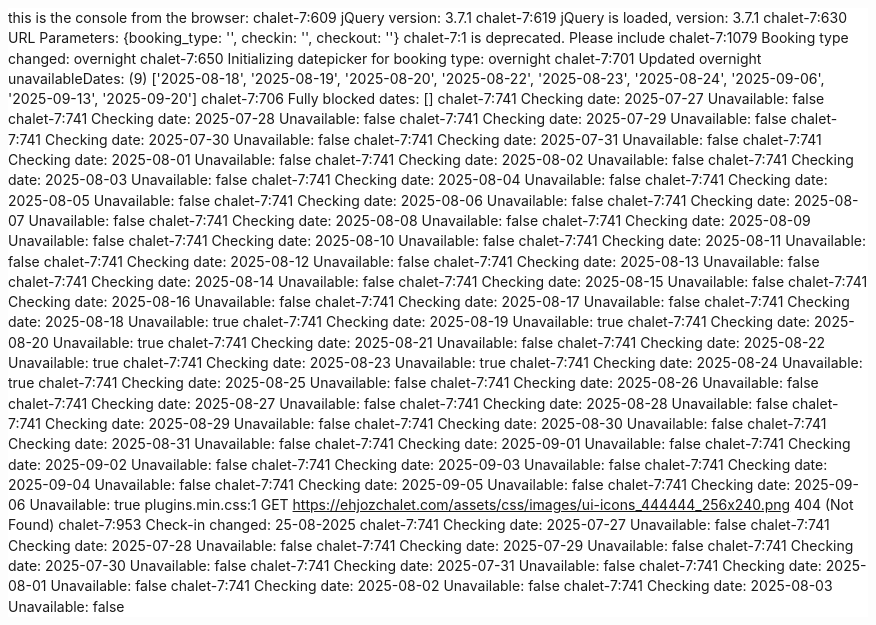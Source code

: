 this is the console from the browser:
chalet-7:609 jQuery version: 3.7.1
chalet-7:619 jQuery is loaded, version: 3.7.1
chalet-7:630 URL Parameters: {booking_type: '', checkin: '', checkout: ''}
chalet-7:1 <meta name="apple-mobile-web-app-capable" content="yes"> is deprecated. Please include <meta name="mobile-web-app-capable" content="yes">
chalet-7:1079 Booking type changed: overnight
chalet-7:650 Initializing datepicker for booking type: overnight
chalet-7:701 Updated overnight unavailableDates: (9) ['2025-08-18', '2025-08-19', '2025-08-20', '2025-08-22', '2025-08-23', '2025-08-24', '2025-09-06', '2025-09-13', '2025-09-20']
chalet-7:706 Fully blocked dates: []
chalet-7:741 Checking date: 2025-07-27 Unavailable: false
chalet-7:741 Checking date: 2025-07-28 Unavailable: false
chalet-7:741 Checking date: 2025-07-29 Unavailable: false
chalet-7:741 Checking date: 2025-07-30 Unavailable: false
chalet-7:741 Checking date: 2025-07-31 Unavailable: false
chalet-7:741 Checking date: 2025-08-01 Unavailable: false
chalet-7:741 Checking date: 2025-08-02 Unavailable: false
chalet-7:741 Checking date: 2025-08-03 Unavailable: false
chalet-7:741 Checking date: 2025-08-04 Unavailable: false
chalet-7:741 Checking date: 2025-08-05 Unavailable: false
chalet-7:741 Checking date: 2025-08-06 Unavailable: false
chalet-7:741 Checking date: 2025-08-07 Unavailable: false
chalet-7:741 Checking date: 2025-08-08 Unavailable: false
chalet-7:741 Checking date: 2025-08-09 Unavailable: false
chalet-7:741 Checking date: 2025-08-10 Unavailable: false
chalet-7:741 Checking date: 2025-08-11 Unavailable: false
chalet-7:741 Checking date: 2025-08-12 Unavailable: false
chalet-7:741 Checking date: 2025-08-13 Unavailable: false
chalet-7:741 Checking date: 2025-08-14 Unavailable: false
chalet-7:741 Checking date: 2025-08-15 Unavailable: false
chalet-7:741 Checking date: 2025-08-16 Unavailable: false
chalet-7:741 Checking date: 2025-08-17 Unavailable: false
chalet-7:741 Checking date: 2025-08-18 Unavailable: true
chalet-7:741 Checking date: 2025-08-19 Unavailable: true
chalet-7:741 Checking date: 2025-08-20 Unavailable: true
chalet-7:741 Checking date: 2025-08-21 Unavailable: false
chalet-7:741 Checking date: 2025-08-22 Unavailable: true
chalet-7:741 Checking date: 2025-08-23 Unavailable: true
chalet-7:741 Checking date: 2025-08-24 Unavailable: true
chalet-7:741 Checking date: 2025-08-25 Unavailable: false
chalet-7:741 Checking date: 2025-08-26 Unavailable: false
chalet-7:741 Checking date: 2025-08-27 Unavailable: false
chalet-7:741 Checking date: 2025-08-28 Unavailable: false
chalet-7:741 Checking date: 2025-08-29 Unavailable: false
chalet-7:741 Checking date: 2025-08-30 Unavailable: false
chalet-7:741 Checking date: 2025-08-31 Unavailable: false
chalet-7:741 Checking date: 2025-09-01 Unavailable: false
chalet-7:741 Checking date: 2025-09-02 Unavailable: false
chalet-7:741 Checking date: 2025-09-03 Unavailable: false
chalet-7:741 Checking date: 2025-09-04 Unavailable: false
chalet-7:741 Checking date: 2025-09-05 Unavailable: false
chalet-7:741 Checking date: 2025-09-06 Unavailable: true
plugins.min.css:1  GET https://ehjozchalet.com/assets/css/images/ui-icons_444444_256x240.png 404 (Not Found)
chalet-7:953 Check-in changed: 25-08-2025
chalet-7:741 Checking date: 2025-07-27 Unavailable: false
chalet-7:741 Checking date: 2025-07-28 Unavailable: false
chalet-7:741 Checking date: 2025-07-29 Unavailable: false
chalet-7:741 Checking date: 2025-07-30 Unavailable: false
chalet-7:741 Checking date: 2025-07-31 Unavailable: false
chalet-7:741 Checking date: 2025-08-01 Unavailable: false
chalet-7:741 Checking date: 2025-08-02 Unavailable: false
chalet-7:741 Checking date: 2025-08-03 Unavailable: false